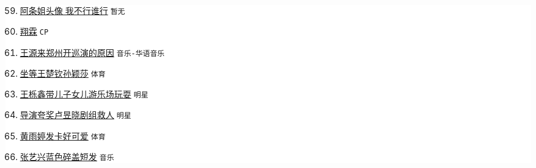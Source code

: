 59. [阿条姐头像 我不行谁行](https://m.weibo.cn/search?containerid=100103type%3D1%26t%3D10%26q%3D%E9%98%BF%E6%9D%A1%E5%A7%90%E5%A4%B4%E5%83%8F+%E6%88%91%E4%B8%8D%E8%A1%8C%E8%B0%81%E8%A1%8C&stream_entry_id=31&isnewpage=1&extparam=seat%3D1%26stream_entry_id%3D31%26flag%3D0%26realpos%3D25%26pos%3D26%26lcate%3D5001%26c_type%3D31%26filter_type%3Drealtimehot%26cate%3D5001%26dgr%3D0%26q%3D%25E9%2598%25BF%25E6%259D%25A1%25E5%25A7%2590%25E5%25A4%25B4%25E5%2583%258F%2520%25E6%2588%2591%25E4%25B8%258D%25E8%25A1%258C%25E8%25B0%2581%25E8%25A1%258C%26band_rank%3D25%26display_time%3D1722089419%26pre_seqid%3D1722089419399023597203) `暂无` 

60. [翔霖](https://m.weibo.cn/search?containerid=100103type%3D1%26t%3D10%26q%3D%E7%BF%94%E9%9C%96&stream_entry_id=31&isnewpage=1&extparam=seat%3D1%26stream_entry_id%3D31%26flag%3D1%26realpos%3D26%26pos%3D27%26lcate%3D5001%26c_type%3D31%26filter_type%3Drealtimehot%26cate%3D5001%26dgr%3D0%26q%3D%25E7%25BF%2594%25E9%259C%2596%26band_rank%3D26%26display_time%3D1722089419%26pre_seqid%3D1722089419399023597203) `CP` 

61. [王源来郑州开巡演的原因](https://m.weibo.cn/search?containerid=100103type%3D1%26t%3D10%26q%3D%23%E7%8E%8B%E6%BA%90%E6%9D%A5%E9%83%91%E5%B7%9E%E5%BC%80%E5%B7%A1%E6%BC%94%E7%9A%84%E5%8E%9F%E5%9B%A0%23&stream_entry_id=31&isnewpage=1&extparam=seat%3D1%26stream_entry_id%3D31%26flag%3D1%26realpos%3D30%26pos%3D31%26lcate%3D5001%26c_type%3D31%26filter_type%3Drealtimehot%26cate%3D5001%26dgr%3D0%26q%3D%2523%25E7%258E%258B%25E6%25BA%2590%25E6%259D%25A5%25E9%2583%2591%25E5%25B7%259E%25E5%25BC%2580%25E5%25B7%25A1%25E6%25BC%2594%25E7%259A%2584%25E5%258E%259F%25E5%259B%25A0%2523%26band_rank%3D30%26display_time%3D1722089419%26pre_seqid%3D1722089419399023597203) `音乐-华语音乐` 

62. [坐等王楚钦孙颖莎](https://m.weibo.cn/search?containerid=100103type%3D1%26t%3D10%26q%3D%23%E5%9D%90%E7%AD%89%E7%8E%8B%E6%A5%9A%E9%92%A6%E5%AD%99%E9%A2%96%E8%8E%8E%23&stream_entry_id=31&isnewpage=1&extparam=seat%3D1%26stream_entry_id%3D31%26flag%3D1%26realpos%3D31%26pos%3D32%26lcate%3D5001%26c_type%3D31%26filter_type%3Drealtimehot%26cate%3D5001%26dgr%3D0%26q%3D%2523%25E5%259D%2590%25E7%25AD%2589%25E7%258E%258B%25E6%25A5%259A%25E9%2592%25A6%25E5%25AD%2599%25E9%25A2%2596%25E8%258E%258E%2523%26band_rank%3D31%26display_time%3D1722089419%26pre_seqid%3D1722089419399023597203) `体育` 

63. [王栎鑫带儿子女儿游乐场玩耍](https://m.weibo.cn/search?containerid=100103type%3D1%26t%3D10%26q%3D%23%E7%8E%8B%E6%A0%8E%E9%91%AB%E5%B8%A6%E5%84%BF%E5%AD%90%E5%A5%B3%E5%84%BF%E6%B8%B8%E4%B9%90%E5%9C%BA%E7%8E%A9%E8%80%8D%23&stream_entry_id=31&isnewpage=1&extparam=seat%3D1%26stream_entry_id%3D31%26flag%3D0%26realpos%3D33%26pos%3D34%26lcate%3D5001%26c_type%3D31%26filter_type%3Drealtimehot%26cate%3D5001%26dgr%3D0%26q%3D%2523%25E7%258E%258B%25E6%25A0%258E%25E9%2591%25AB%25E5%25B8%25A6%25E5%2584%25BF%25E5%25AD%2590%25E5%25A5%25B3%25E5%2584%25BF%25E6%25B8%25B8%25E4%25B9%2590%25E5%259C%25BA%25E7%258E%25A9%25E8%2580%258D%2523%26band_rank%3D33%26display_time%3D1722089419%26pre_seqid%3D1722089419399023597203) `明星` 

64. [导演夸奖卢昱晓剧组救人](https://m.weibo.cn/search?containerid=100103type%3D1%26t%3D10%26q%3D%23%E5%AF%BC%E6%BC%94%E5%A4%B8%E5%A5%96%E5%8D%A2%E6%98%B1%E6%99%93%E5%89%A7%E7%BB%84%E6%95%91%E4%BA%BA%23&stream_entry_id=31&isnewpage=1&extparam=seat%3D1%26stream_entry_id%3D31%26flag%3D0%26realpos%3D34%26pos%3D35%26lcate%3D5001%26c_type%3D31%26filter_type%3Drealtimehot%26cate%3D5001%26dgr%3D0%26q%3D%2523%25E5%25AF%25BC%25E6%25BC%2594%25E5%25A4%25B8%25E5%25A5%2596%25E5%258D%25A2%25E6%2598%25B1%25E6%2599%2593%25E5%2589%25A7%25E7%25BB%2584%25E6%2595%2591%25E4%25BA%25BA%2523%26band_rank%3D34%26display_time%3D1722089419%26pre_seqid%3D1722089419399023597203) `明星` 

65. [黄雨婷发卡好可爱](https://m.weibo.cn/search?containerid=100103type%3D1%26t%3D10%26q%3D%23%E9%BB%84%E9%9B%A8%E5%A9%B7%E5%8F%91%E5%8D%A1%E5%A5%BD%E5%8F%AF%E7%88%B1%23&stream_entry_id=31&isnewpage=1&extparam=seat%3D1%26stream_entry_id%3D31%26flag%3D0%26realpos%3D36%26pos%3D37%26lcate%3D5001%26c_type%3D31%26filter_type%3Drealtimehot%26cate%3D5001%26dgr%3D0%26q%3D%2523%25E9%25BB%2584%25E9%259B%25A8%25E5%25A9%25B7%25E5%258F%2591%25E5%258D%25A1%25E5%25A5%25BD%25E5%258F%25AF%25E7%2588%25B1%2523%26band_rank%3D36%26display_time%3D1722089419%26pre_seqid%3D1722089419399023597203) `体育` 

66. [张艺兴蓝色碎盖短发](https://m.weibo.cn/search?containerid=100103type%3D1%26t%3D10%26q%3D%23%E5%BC%A0%E8%89%BA%E5%85%B4%E8%93%9D%E8%89%B2%E7%A2%8E%E7%9B%96%E7%9F%AD%E5%8F%91%23&stream_entry_id=31&isnewpage=1&extparam=seat%3D1%26stream_entry_id%3D31%26flag%3D1%26realpos%3D37%26pos%3D38%26lcate%3D5001%26c_type%3D31%26filter_type%3Drealtimehot%26cate%3D5001%26dgr%3D0%26q%3D%2523%25E5%25BC%25A0%25E8%2589%25BA%25E5%2585%25B4%25E8%2593%259D%25E8%2589%25B2%25E7%25A2%258E%25E7%259B%2596%25E7%259F%25AD%25E5%258F%2591%2523%26band_rank%3D37%26display_time%3D1722089419%26pre_seqid%3D1722089419399023597203) `音乐` 
